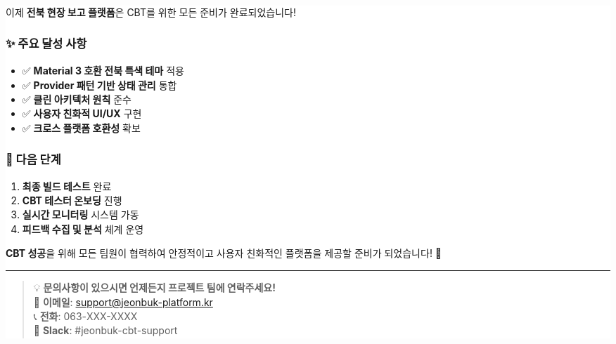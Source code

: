 이제 **전북 현장 보고 플랫폼**은 CBT를 위한 모든 준비가 완료되었습니다! 

### ✨ 주요 달성 사항

- ✅ **Material 3 호환 전북 특색 테마** 적용
- ✅ **Provider 패턴 기반 상태 관리** 통합
- ✅ **클린 아키텍처 원칙** 준수
- ✅ **사용자 친화적 UI/UX** 구현
- ✅ **크로스 플랫폼 호환성** 확보

### 🚀 다음 단계

1. **최종 빌드 테스트** 완료
2. **CBT 테스터 온보딩** 진행
3. **실시간 모니터링** 시스템 가동
4. **피드백 수집 및 분석** 체계 운영

**CBT 성공**을 위해 모든 팀원이 협력하여 안정적이고 사용자 친화적인 플랫폼을 제공할 준비가 되었습니다! 🎯

---

> 💡 **문의사항이 있으시면 언제든지 프로젝트 팀에 연락주세요!**  
> 📧 **이메일**: support@jeonbuk-platform.kr  
> 📞 **전화**: 063-XXX-XXXX  
> 🔗 **Slack**: #jeonbuk-cbt-support
